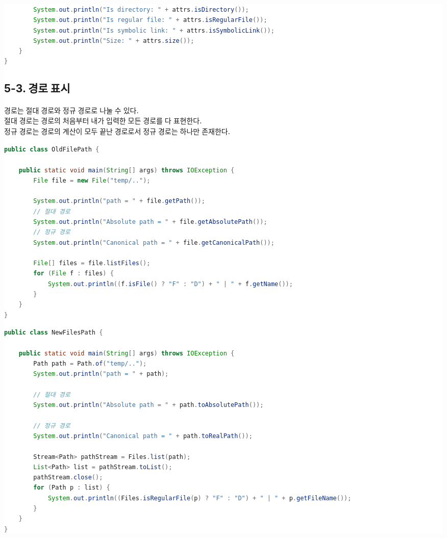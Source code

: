 ```java
        System.out.println("Is directory: " + attrs.isDirectory());
        System.out.println("Is regular file: " + attrs.isRegularFile());
        System.out.println("Is symbolic link: " + attrs.isSymbolicLink());
        System.out.println("Size: " + attrs.size());
    }
}
```

## 5-3. 경로 표시

경로는 절대 경로와 정규 경로로 나눌 수 있다.   
절대 경로는 경로의 처음부터 내가 입력한 모든 경로를 다 표현한다.   
정규 경로는 경로의 계산이 모두 끝난 경로로서 정규 경로는 하나만 존재한다.   

```java
public class OldFilePath {

    public static void main(String[] args) throws IOException {
        File file = new File("temp/..");

        System.out.println("path = " + file.getPath());
        // 절대 경로
        System.out.println("Absolute path = " + file.getAbsolutePath());
        // 정규 경로
        System.out.println("Canonical path = " + file.getCanonicalPath());

        File[] files = file.listFiles();
        for (File f : files) {
            System.out.println((f.isFile() ? "F" : "D") + " | " + f.getName());
        }
    }
}
```

```java
public class NewFilesPath {

    public static void main(String[] args) throws IOException {
        Path path = Path.of("temp/..");
        System.out.println("path = " + path);

        // 절대 경로
        System.out.println("Absolute path = " + path.toAbsolutePath());

        // 정규 경로
        System.out.println("Canonical path = " + path.toRealPath());

        Stream<Path> pathStream = Files.list(path);
        List<Path> list = pathStream.toList();
        pathStream.close();
        for (Path p : list) {
            System.out.println((Files.isRegularFile(p) ? "F" : "D") + " | " + p.getFileName());
        }
    }
}
```
